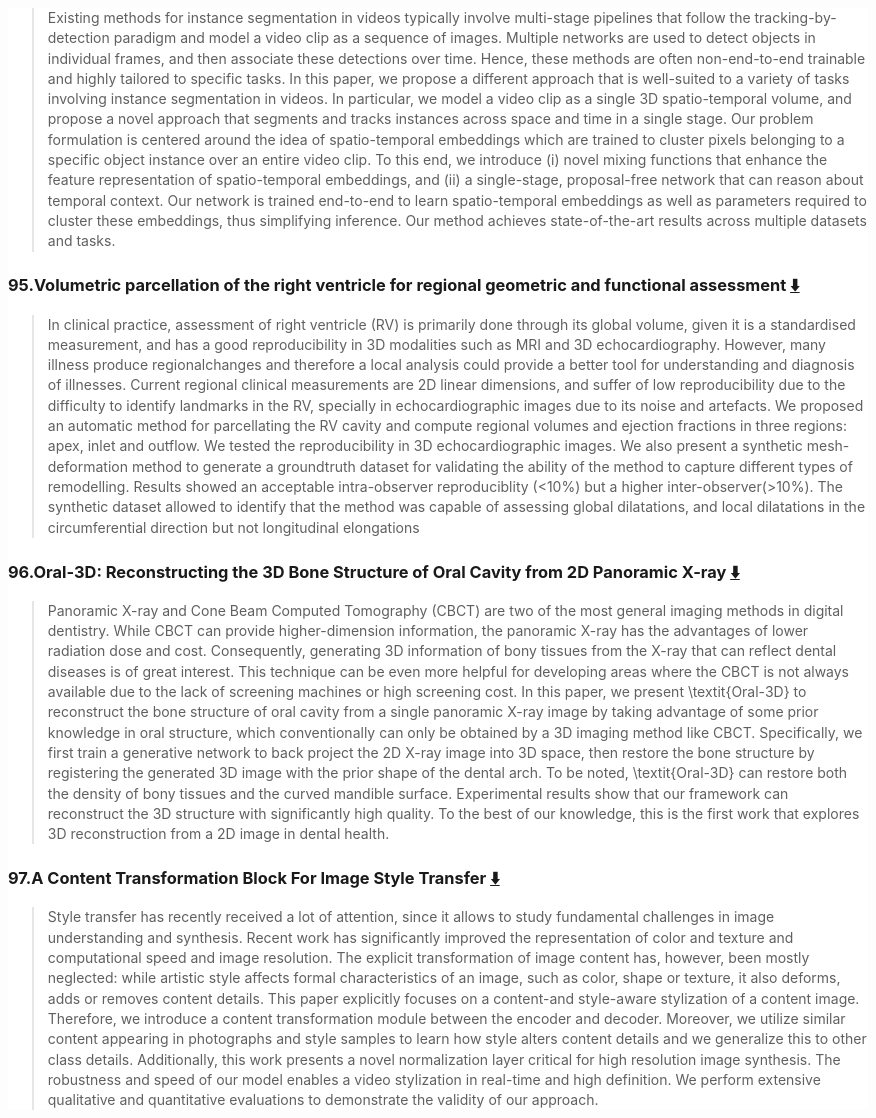 >  Existing methods for instance segmentation in videos typically involve multi-stage pipelines that follow the tracking-by-detection paradigm and model a video clip as a sequence of images. Multiple networks are used to detect objects in individual frames, and then associate these detections over time. Hence, these methods are often non-end-to-end trainable and highly tailored to specific tasks. In this paper, we propose a different approach that is well-suited to a variety of tasks involving instance segmentation in videos. In particular, we model a video clip as a single 3D spatio-temporal volume, and propose a novel approach that segments and tracks instances across space and time in a single stage. Our problem formulation is centered around the idea of spatio-temporal embeddings which are trained to cluster pixels belonging to a specific object instance over an entire video clip. To this end, we introduce (i) novel mixing functions that enhance the feature representation of spatio-temporal embeddings, and (ii) a single-stage, proposal-free network that can reason about temporal context. Our network is trained end-to-end to learn spatio-temporal embeddings as well as parameters required to cluster these embeddings, thus simplifying inference. Our method achieves state-of-the-art results across multiple datasets and tasks. 
### 95.Volumetric parcellation of the right ventricle for regional geometric and functional assessment  [ :arrow_down: ](https://arxiv.org/pdf/2003.08423.pdf)
>  In clinical practice, assessment of right ventricle (RV) is primarily done through its global volume, given it is a standardised measurement, and has a good reproducibility in 3D modalities such as MRI and 3D echocardiography. However, many illness produce regionalchanges and therefore a local analysis could provide a better tool for understanding and diagnosis of illnesses. Current regional clinical measurements are 2D linear dimensions, and suffer of low reproducibility due to the difficulty to identify landmarks in the RV, specially in echocardiographic images due to its noise and artefacts. We proposed an automatic method for parcellating the RV cavity and compute regional volumes and ejection fractions in three regions: apex, inlet and outflow. We tested the reproducibility in 3D echocardiographic images. We also present a synthetic mesh-deformation method to generate a groundtruth dataset for validating the ability of the method to capture different types of remodelling. Results showed an acceptable intra-observer reproduciblity (&lt;10%) but a higher inter-observer(&gt;10%). The synthetic dataset allowed to identify that the method was capable of assessing global dilatations, and local dilatations in the circumferential direction but not longitudinal elongations 
### 96.Oral-3D: Reconstructing the 3D Bone Structure of Oral Cavity from 2D Panoramic X-ray  [ :arrow_down: ](https://arxiv.org/pdf/2003.08413.pdf)
>  Panoramic X-ray and Cone Beam Computed Tomography (CBCT) are two of the most general imaging methods in digital dentistry. While CBCT can provide higher-dimension information, the panoramic X-ray has the advantages of lower radiation dose and cost. Consequently, generating 3D information of bony tissues from the X-ray that can reflect dental diseases is of great interest. This technique can be even more helpful for developing areas where the CBCT is not always available due to the lack of screening machines or high screening cost. In this paper, we present \textit{Oral-3D} to reconstruct the bone structure of oral cavity from a single panoramic X-ray image by taking advantage of some prior knowledge in oral structure, which conventionally can only be obtained by a 3D imaging method like CBCT. Specifically, we first train a generative network to back project the 2D X-ray image into 3D space, then restore the bone structure by registering the generated 3D image with the prior shape of the dental arch. To be noted, \textit{Oral-3D} can restore both the density of bony tissues and the curved mandible surface. Experimental results show that our framework can reconstruct the 3D structure with significantly high quality. To the best of our knowledge, this is the first work that explores 3D reconstruction from a 2D image in dental health. 
### 97.A Content Transformation Block For Image Style Transfer  [ :arrow_down: ](https://arxiv.org/pdf/2003.08407.pdf)
>  Style transfer has recently received a lot of attention, since it allows to study fundamental challenges in image understanding and synthesis. Recent work has significantly improved the representation of color and texture and computational speed and image resolution. The explicit transformation of image content has, however, been mostly neglected: while artistic style affects formal characteristics of an image, such as color, shape or texture, it also deforms, adds or removes content details. This paper explicitly focuses on a content-and style-aware stylization of a content image. Therefore, we introduce a content transformation module between the encoder and decoder. Moreover, we utilize similar content appearing in photographs and style samples to learn how style alters content details and we generalize this to other class details. Additionally, this work presents a novel normalization layer critical for high resolution image synthesis. The robustness and speed of our model enables a video stylization in real-time and high definition. We perform extensive qualitative and quantitative evaluations to demonstrate the validity of our approach. 